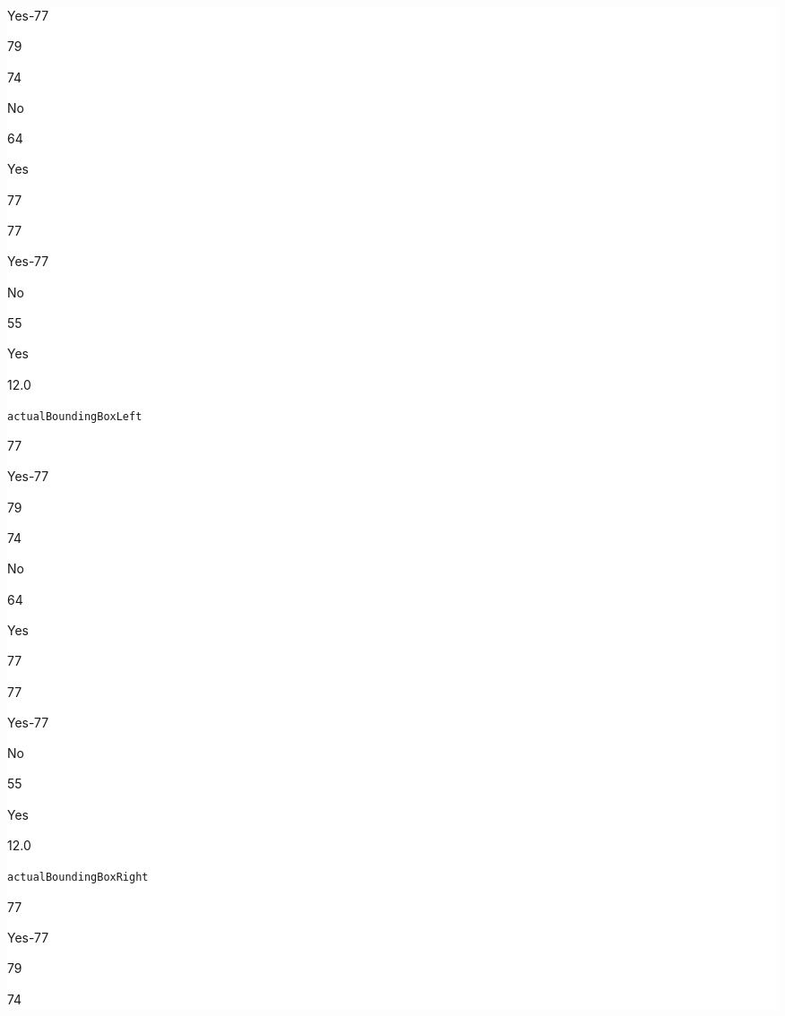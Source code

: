 Yes-77

79

74

No

64

Yes

77

77

Yes-77

No

55

Yes

12.0

`actualBoundingBoxLeft`

77

Yes-77

79

74

No

64

Yes

77

77

Yes-77

No

55

Yes

12.0

`actualBoundingBoxRight`

77

Yes-77

79

74
